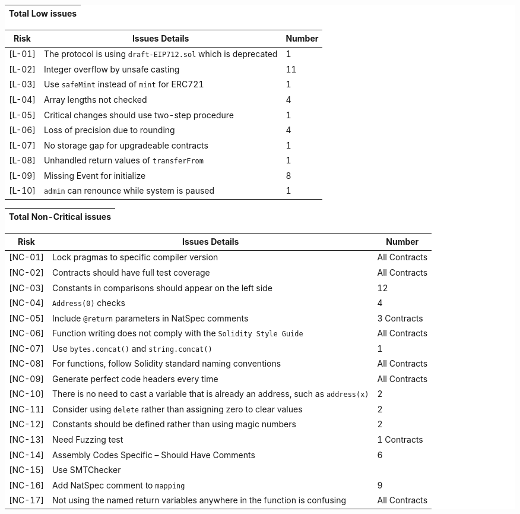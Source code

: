 | Total Low issues   |
|--------------------|

| Risk   | Issues Details                                                | Number        |
|--------|---------------------------------------------------------------|---------------|
| [L-01] | The protocol is using `draft-EIP712.sol` which is deprecated  | 1             |
| [L-02] | Integer overflow by unsafe casting                            | 11            |
| [L-03] | Use `safeMint` instead of `mint` for ERC721                   | 1             |
| [L-04] | Array lengths not checked                                     | 4             |
| [L-05] | Critical changes should use two-step procedure                | 1             |
| [L-06] | Loss of precision due to rounding                             | 4             |
| [L-07] | No storage gap for upgradeable contracts                      | 1             |
| [L-08] | Unhandled return values of `transferFrom`                     | 1             |
| [L-09] | Missing Event for initialize                                  | 8             |
| [L-10] | `admin` can renounce while system is paused                   | 1             |

| Total Non-Critical issues   |
|-----------------------------|

| Risk    | Issues Details                                                                       | Number        |
|---------|--------------------------------------------------------------------------------------|---------------|
| [NC-01] | Lock pragmas to specific compiler version                                            | All Contracts |
| [NC-02] | Contracts should have full test coverage                                             | All Contracts |
| [NC-03] | Constants in comparisons should appear on the left side                              | 12            |
| [NC-04] | `Address(0)` checks                                                                  | 4             |
| [NC-05] | Include `@return` parameters in NatSpec comments                                     | 3 Contracts   |
| [NC-06] | Function writing does not comply with the `Solidity Style Guide`                     | All Contracts |
| [NC-07] | Use `bytes.concat()` and `string.concat()`                                           | 1             |
| [NC-08] | For functions, follow Solidity standard naming conventions                           | All Contracts |
| [NC-09] | Generate perfect code headers every time                                             | All Contracts |
| [NC-10] | There is no need to cast a variable that is already an address, such as `address(x)` | 2             |
| [NC-11] | Consider using `delete` rather than assigning zero to clear values                   | 2             |
| [NC-12] | Constants should be defined rather than using magic numbers	                         | 2             |
| [NC-13] | Need Fuzzing test                                                                    | 1 Contracts   |
| [NC-14] | Assembly Codes Specific – Should Have Comments                                       | 6             |
| [NC-15] | Use SMTChecker                                                                       |               |
| [NC-16] | Add NatSpec comment to `mapping`                                                     | 9             |
| [NC-17] | Not using the named return variables anywhere in the function is confusing           | All Contracts |
